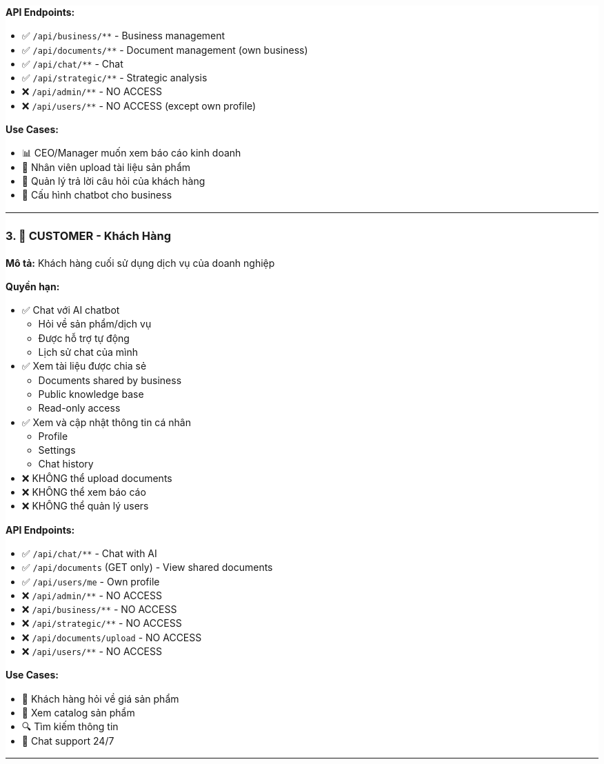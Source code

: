 **API Endpoints:**
- ✅ `/api/business/**` - Business management
- ✅ `/api/documents/**` - Document management (own business)
- ✅ `/api/chat/**` - Chat
- ✅ `/api/strategic/**` - Strategic analysis
- ❌ `/api/admin/**` - NO ACCESS
- ❌ `/api/users/**` - NO ACCESS (except own profile)

**Use Cases:**
- 📊 CEO/Manager muốn xem báo cáo kinh doanh
- 📁 Nhân viên upload tài liệu sản phẩm
- 💬 Quản lý trả lời câu hỏi của khách hàng
- 🤖 Cấu hình chatbot cho business

---

### 3. 👤 CUSTOMER - Khách Hàng
**Mô tả:** Khách hàng cuối sử dụng dịch vụ của doanh nghiệp

**Quyền hạn:**
- ✅ Chat với AI chatbot
  - Hỏi về sản phẩm/dịch vụ
  - Được hỗ trợ tự động
  - Lịch sử chat của mình
- ✅ Xem tài liệu được chia sẻ
  - Documents shared by business
  - Public knowledge base
  - Read-only access
- ✅ Xem và cập nhật thông tin cá nhân
  - Profile
  - Settings
  - Chat history
- ❌ KHÔNG thể upload documents
- ❌ KHÔNG thể xem báo cáo
- ❌ KHÔNG thể quản lý users

**API Endpoints:**
- ✅ `/api/chat/**` - Chat with AI
- ✅ `/api/documents` (GET only) - View shared documents
- ✅ `/api/users/me` - Own profile
- ❌ `/api/admin/**` - NO ACCESS
- ❌ `/api/business/**` - NO ACCESS
- ❌ `/api/strategic/**` - NO ACCESS
- ❌ `/api/documents/upload` - NO ACCESS
- ❌ `/api/users/**` - NO ACCESS

**Use Cases:**
- 💬 Khách hàng hỏi về giá sản phẩm
- 📖 Xem catalog sản phẩm
- 🔍 Tìm kiếm thông tin
- 📱 Chat support 24/7

---
